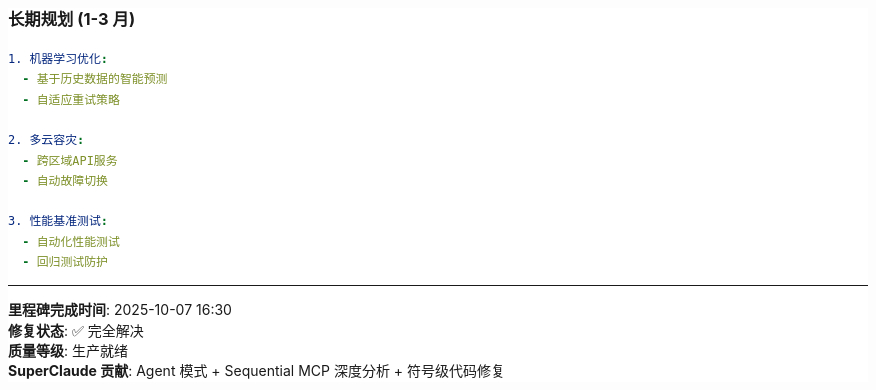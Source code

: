 ### 长期规划 (1-3 月)

```yaml
1. 机器学习优化:
  - 基于历史数据的智能预测
  - 自适应重试策略

2. 多云容灾:
  - 跨区域API服务
  - 自动故障切换

3. 性能基准测试:
  - 自动化性能测试
  - 回归测试防护
```

---

**里程碑完成时间**: 2025-10-07 16:30  
**修复状态**: ✅ 完全解决  
**质量等级**: 生产就绪  
**SuperClaude 贡献**: Agent 模式 + Sequential MCP 深度分析 + 符号级代码修复
